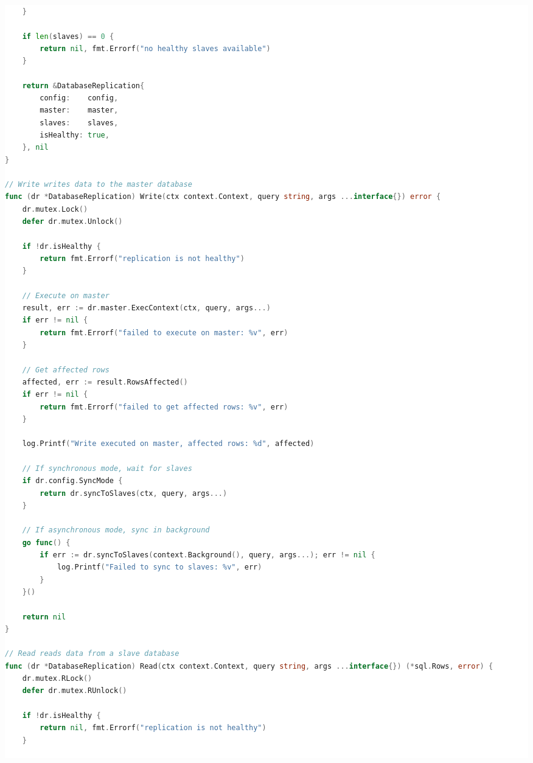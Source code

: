 ```go
    }
    
    if len(slaves) == 0 {
        return nil, fmt.Errorf("no healthy slaves available")
    }
    
    return &DatabaseReplication{
        config:    config,
        master:    master,
        slaves:    slaves,
        isHealthy: true,
    }, nil
}

// Write writes data to the master database
func (dr *DatabaseReplication) Write(ctx context.Context, query string, args ...interface{}) error {
    dr.mutex.Lock()
    defer dr.mutex.Unlock()
    
    if !dr.isHealthy {
        return fmt.Errorf("replication is not healthy")
    }
    
    // Execute on master
    result, err := dr.master.ExecContext(ctx, query, args...)
    if err != nil {
        return fmt.Errorf("failed to execute on master: %v", err)
    }
    
    // Get affected rows
    affected, err := result.RowsAffected()
    if err != nil {
        return fmt.Errorf("failed to get affected rows: %v", err)
    }
    
    log.Printf("Write executed on master, affected rows: %d", affected)
    
    // If synchronous mode, wait for slaves
    if dr.config.SyncMode {
        return dr.syncToSlaves(ctx, query, args...)
    }
    
    // If asynchronous mode, sync in background
    go func() {
        if err := dr.syncToSlaves(context.Background(), query, args...); err != nil {
            log.Printf("Failed to sync to slaves: %v", err)
        }
    }()
    
    return nil
}

// Read reads data from a slave database
func (dr *DatabaseReplication) Read(ctx context.Context, query string, args ...interface{}) (*sql.Rows, error) {
    dr.mutex.RLock()
    defer dr.mutex.RUnlock()
    
    if !dr.isHealthy {
        return nil, fmt.Errorf("replication is not healthy")
    }
    
```
